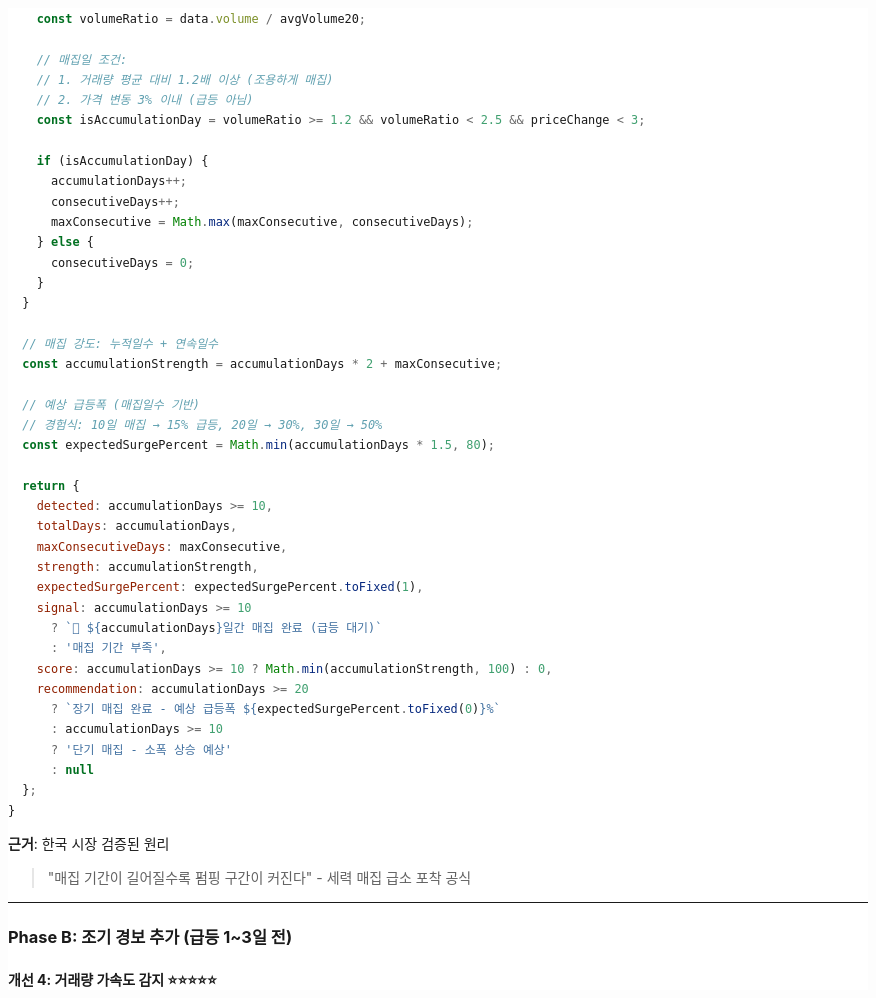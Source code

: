 ```javascript
    const volumeRatio = data.volume / avgVolume20;

    // 매집일 조건:
    // 1. 거래량 평균 대비 1.2배 이상 (조용하게 매집)
    // 2. 가격 변동 3% 이내 (급등 아님)
    const isAccumulationDay = volumeRatio >= 1.2 && volumeRatio < 2.5 && priceChange < 3;

    if (isAccumulationDay) {
      accumulationDays++;
      consecutiveDays++;
      maxConsecutive = Math.max(maxConsecutive, consecutiveDays);
    } else {
      consecutiveDays = 0;
    }
  }

  // 매집 강도: 누적일수 + 연속일수
  const accumulationStrength = accumulationDays * 2 + maxConsecutive;

  // 예상 급등폭 (매집일수 기반)
  // 경험식: 10일 매집 → 15% 급등, 20일 → 30%, 30일 → 50%
  const expectedSurgePercent = Math.min(accumulationDays * 1.5, 80);

  return {
    detected: accumulationDays >= 10,
    totalDays: accumulationDays,
    maxConsecutiveDays: maxConsecutive,
    strength: accumulationStrength,
    expectedSurgePercent: expectedSurgePercent.toFixed(1),
    signal: accumulationDays >= 10
      ? `💪 ${accumulationDays}일간 매집 완료 (급등 대기)`
      : '매집 기간 부족',
    score: accumulationDays >= 10 ? Math.min(accumulationStrength, 100) : 0,
    recommendation: accumulationDays >= 20
      ? `장기 매집 완료 - 예상 급등폭 ${expectedSurgePercent.toFixed(0)}%`
      : accumulationDays >= 10
      ? '단기 매집 - 소폭 상승 예상'
      : null
  };
}
```

**근거**: 한국 시장 검증된 원리
> "매집 기간이 길어질수록 펌핑 구간이 커진다" - 세력 매집 급소 포착 공식

---

### Phase B: 조기 경보 추가 (급등 1~3일 전)

#### 개선 4: 거래량 가속도 감지 ⭐⭐⭐⭐⭐
